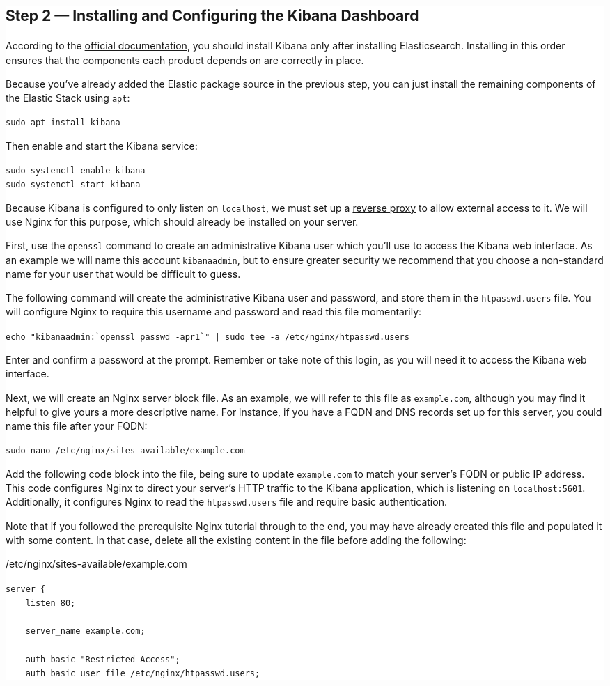 ## Step 2 — Installing and Configuring the Kibana Dashboard

According to the [official documentation](https://www.elastic.co/guide/en/elastic-stack/current/installing-elastic-stack.html), you should install Kibana only after installing Elasticsearch. Installing in this order ensures that the components each product depends on are correctly in place.

Because you’ve already added the Elastic package source in the previous step, you can just install the remaining components of the Elastic Stack using `apt`:

    sudo apt install kibana

Then enable and start the Kibana service:

    sudo systemctl enable kibana
    sudo systemctl start kibana

Because Kibana is configured to only listen on `localhost`, we must set up a [reverse proxy](digitalocean-community-glossary#reverse-proxy) to allow external access to it. We will use Nginx for this purpose, which should already be installed on your server.

First, use the `openssl` command to create an administrative Kibana user which you’ll use to access the Kibana web interface. As an example we will name this account `kibanaadmin`, but to ensure greater security we recommend that you choose a non-standard name for your user that would be difficult to guess.

The following command will create the administrative Kibana user and password, and store them in the `htpasswd.users` file. You will configure Nginx to require this username and password and read this file momentarily:

    echo "kibanaadmin:`openssl passwd -apr1`" | sudo tee -a /etc/nginx/htpasswd.users

Enter and confirm a password at the prompt. Remember or take note of this login, as you will need it to access the Kibana web interface.

Next, we will create an Nginx server block file. As an example, we will refer to this file as `example.com`, although you may find it helpful to give yours a more descriptive name. For instance, if you have a FQDN and DNS records set up for this server, you could name this file after your FQDN:

    sudo nano /etc/nginx/sites-available/example.com

Add the following code block into the file, being sure to update `example.com` to match your server’s FQDN or public IP address. This code configures Nginx to direct your server’s HTTP traffic to the Kibana application, which is listening on `localhost:5601`. Additionally, it configures Nginx to read the `htpasswd.users` file and require basic authentication.

Note that if you followed the [prerequisite Nginx tutorial](how-to-install-nginx-on-ubuntu-18-04) through to the end, you may have already created this file and populated it with some content. In that case, delete all the existing content in the file before adding the following:

/etc/nginx/sites-available/example.com

    server {
        listen 80;
    
        server_name example.com;
    
        auth_basic "Restricted Access";
        auth_basic_user_file /etc/nginx/htpasswd.users;
    